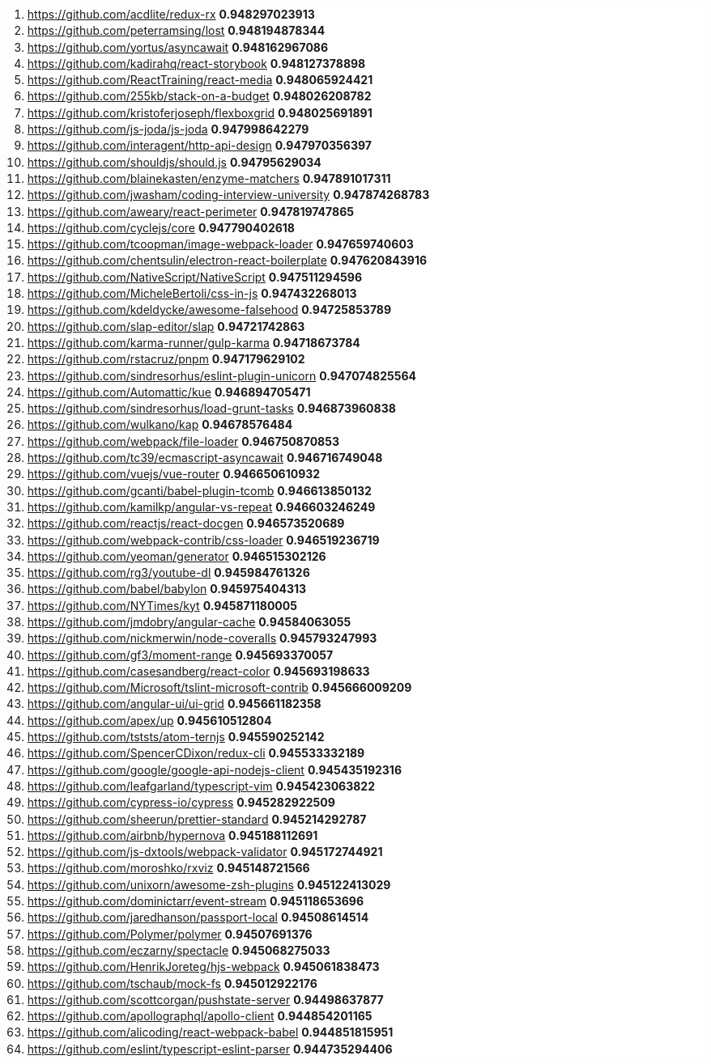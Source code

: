  1. https://github.com/acdlite/redux-rx **0.948297023913**
 1. https://github.com/peterramsing/lost **0.948194878344**
 1. https://github.com/yortus/asyncawait **0.948162967086**
 1. https://github.com/kadirahq/react-storybook **0.948127378898**
 1. https://github.com/ReactTraining/react-media **0.948065924421**
 1. https://github.com/255kb/stack-on-a-budget **0.948026208782**
 1. https://github.com/kristoferjoseph/flexboxgrid **0.948025691891**
 1. https://github.com/js-joda/js-joda **0.947998642279**
 1. https://github.com/interagent/http-api-design **0.947970356397**
 1. https://github.com/shouldjs/should.js **0.94795629034**
 1. https://github.com/blainekasten/enzyme-matchers **0.947891017311**
 1. https://github.com/jwasham/coding-interview-university **0.947874268783**
 1. https://github.com/aweary/react-perimeter **0.947819747865**
 1. https://github.com/cyclejs/core **0.947790402618**
 1. https://github.com/tcoopman/image-webpack-loader **0.947659740603**
 1. https://github.com/chentsulin/electron-react-boilerplate **0.947620843916**
 1. https://github.com/NativeScript/NativeScript **0.947511294596**
 1. https://github.com/MicheleBertoli/css-in-js **0.947432268013**
 1. https://github.com/kdeldycke/awesome-falsehood **0.94725853789**
 1. https://github.com/slap-editor/slap **0.94721742863**
 1. https://github.com/karma-runner/gulp-karma **0.94718673784**
 1. https://github.com/rstacruz/pnpm **0.947179629102**
 1. https://github.com/sindresorhus/eslint-plugin-unicorn **0.947074825564**
 1. https://github.com/Automattic/kue **0.946894705471**
 1. https://github.com/sindresorhus/load-grunt-tasks **0.946873960838**
 1. https://github.com/wulkano/kap **0.94678576484**
 1. https://github.com/webpack/file-loader **0.946750870853**
 1. https://github.com/tc39/ecmascript-asyncawait **0.946716749048**
 1. https://github.com/vuejs/vue-router **0.946650610932**
 1. https://github.com/gcanti/babel-plugin-tcomb **0.946613850132**
 1. https://github.com/kamilkp/angular-vs-repeat **0.946603246249**
 1. https://github.com/reactjs/react-docgen **0.946573520689**
 1. https://github.com/webpack-contrib/css-loader **0.946519236719**
 1. https://github.com/yeoman/generator **0.946515302126**
 1. https://github.com/rg3/youtube-dl **0.945984761326**
 1. https://github.com/babel/babylon **0.945975404313**
 1. https://github.com/NYTimes/kyt **0.945871180005**
 1. https://github.com/jmdobry/angular-cache **0.94584063055**
 1. https://github.com/nickmerwin/node-coveralls **0.945793247993**
 1. https://github.com/gf3/moment-range **0.945693370057**
 1. https://github.com/casesandberg/react-color **0.945693198633**
 1. https://github.com/Microsoft/tslint-microsoft-contrib **0.945666009209**
 1. https://github.com/angular-ui/ui-grid **0.945661182358**
 1. https://github.com/apex/up **0.945610512804**
 1. https://github.com/tststs/atom-ternjs **0.945590252142**
 1. https://github.com/SpencerCDixon/redux-cli **0.945533332189**
 1. https://github.com/google/google-api-nodejs-client **0.945435192316**
 1. https://github.com/leafgarland/typescript-vim **0.945423063822**
 1. https://github.com/cypress-io/cypress **0.945282922509**
 1. https://github.com/sheerun/prettier-standard **0.945214292787**
 1. https://github.com/airbnb/hypernova **0.945188112691**
 1. https://github.com/js-dxtools/webpack-validator **0.945172744921**
 1. https://github.com/moroshko/rxviz **0.945148721566**
 1. https://github.com/unixorn/awesome-zsh-plugins **0.945122413029**
 1. https://github.com/dominictarr/event-stream **0.945118653696**
 1. https://github.com/jaredhanson/passport-local **0.94508614514**
 1. https://github.com/Polymer/polymer **0.94507691376**
 1. https://github.com/eczarny/spectacle **0.945068275033**
 1. https://github.com/HenrikJoreteg/hjs-webpack **0.945061838473**
 1. https://github.com/tschaub/mock-fs **0.945012922176**
 1. https://github.com/scottcorgan/pushstate-server **0.94498637877**
 1. https://github.com/apollographql/apollo-client **0.944854201165**
 1. https://github.com/alicoding/react-webpack-babel **0.944851815951**
 1. https://github.com/eslint/typescript-eslint-parser **0.944735294406**